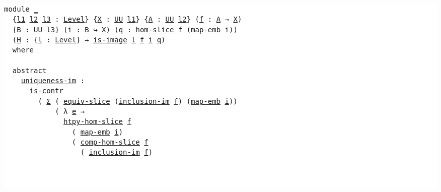 <pre class="Agda"><a id="7477" class="Keyword">module</a> <a id="7484" href="foundation.uniqueness-image.html#7484" class="Module">_</a>
  <a id="7488" class="Symbol">{</a><a id="7489" href="foundation.uniqueness-image.html#7489" class="Bound">l1</a> <a id="7492" href="foundation.uniqueness-image.html#7492" class="Bound">l2</a> <a id="7495" href="foundation.uniqueness-image.html#7495" class="Bound">l3</a> <a id="7498" class="Symbol">:</a> <a id="7500" href="Agda.Primitive.html#597" class="Postulate">Level</a><a id="7505" class="Symbol">}</a> <a id="7507" class="Symbol">{</a><a id="7508" href="foundation.uniqueness-image.html#7508" class="Bound">X</a> <a id="7510" class="Symbol">:</a> <a id="7512" href="foundation-core.universe-levels.html#235" class="Primitive">UU</a> <a id="7515" href="foundation.uniqueness-image.html#7489" class="Bound">l1</a><a id="7517" class="Symbol">}</a> <a id="7519" class="Symbol">{</a><a id="7520" href="foundation.uniqueness-image.html#7520" class="Bound">A</a> <a id="7522" class="Symbol">:</a> <a id="7524" href="foundation-core.universe-levels.html#235" class="Primitive">UU</a> <a id="7527" href="foundation.uniqueness-image.html#7492" class="Bound">l2</a><a id="7529" class="Symbol">}</a> <a id="7531" class="Symbol">(</a><a id="7532" href="foundation.uniqueness-image.html#7532" class="Bound">f</a> <a id="7534" class="Symbol">:</a> <a id="7536" href="foundation.uniqueness-image.html#7520" class="Bound">A</a> <a id="7538" class="Symbol">→</a> <a id="7540" href="foundation.uniqueness-image.html#7508" class="Bound">X</a><a id="7541" class="Symbol">)</a>
  <a id="7545" class="Symbol">{</a><a id="7546" href="foundation.uniqueness-image.html#7546" class="Bound">B</a> <a id="7548" class="Symbol">:</a> <a id="7550" href="foundation-core.universe-levels.html#235" class="Primitive">UU</a> <a id="7553" href="foundation.uniqueness-image.html#7495" class="Bound">l3</a><a id="7555" class="Symbol">}</a> <a id="7557" class="Symbol">(</a><a id="7558" href="foundation.uniqueness-image.html#7558" class="Bound">i</a> <a id="7560" class="Symbol">:</a> <a id="7562" href="foundation.uniqueness-image.html#7546" class="Bound">B</a> <a id="7564" href="foundation-core.embeddings.html#1074" class="Function Operator">↪</a> <a id="7566" href="foundation.uniqueness-image.html#7508" class="Bound">X</a><a id="7567" class="Symbol">)</a> <a id="7569" class="Symbol">(</a><a id="7570" href="foundation.uniqueness-image.html#7570" class="Bound">q</a> <a id="7572" class="Symbol">:</a> <a id="7574" href="foundation.slice.html#2949" class="Function">hom-slice</a> <a id="7584" href="foundation.uniqueness-image.html#7532" class="Bound">f</a> <a id="7586" class="Symbol">(</a><a id="7587" href="foundation-core.embeddings.html#1217" class="Function">map-emb</a> <a id="7595" href="foundation.uniqueness-image.html#7558" class="Bound">i</a><a id="7596" class="Symbol">))</a>
  <a id="7601" class="Symbol">(</a><a id="7602" href="foundation.uniqueness-image.html#7602" class="Bound">H</a> <a id="7604" class="Symbol">:</a> <a id="7606" class="Symbol">{</a><a id="7607" href="foundation.uniqueness-image.html#7607" class="Bound">l</a> <a id="7609" class="Symbol">:</a> <a id="7611" href="Agda.Primitive.html#597" class="Postulate">Level</a><a id="7616" class="Symbol">}</a> <a id="7618" class="Symbol">→</a> <a id="7620" href="foundation.universal-property-image.html#3056" class="Function">is-image</a> <a id="7629" href="foundation.uniqueness-image.html#7607" class="Bound">l</a> <a id="7631" href="foundation.uniqueness-image.html#7532" class="Bound">f</a> <a id="7633" href="foundation.uniqueness-image.html#7558" class="Bound">i</a> <a id="7635" href="foundation.uniqueness-image.html#7570" class="Bound">q</a><a id="7636" class="Symbol">)</a>
  <a id="7640" class="Keyword">where</a>

  <a id="7649" class="Keyword">abstract</a>
    <a id="7662" href="foundation.uniqueness-image.html#7662" class="Function">uniqueness-im</a> <a id="7676" class="Symbol">:</a>
      <a id="7684" href="foundation-core.contractible-types.html#1006" class="Function">is-contr</a>
        <a id="7701" class="Symbol">(</a> <a id="7703" href="foundation-core.dependent-pair-types.html#515" class="Record">Σ</a> <a id="7705" class="Symbol">(</a> <a id="7707" href="foundation.slice.html#8085" class="Function">equiv-slice</a> <a id="7719" class="Symbol">(</a><a id="7720" href="foundation.images.html#2230" class="Function">inclusion-im</a> <a id="7733" href="foundation.uniqueness-image.html#7532" class="Bound">f</a><a id="7734" class="Symbol">)</a> <a id="7736" class="Symbol">(</a><a id="7737" href="foundation-core.embeddings.html#1217" class="Function">map-emb</a> <a id="7745" href="foundation.uniqueness-image.html#7558" class="Bound">i</a><a id="7746" class="Symbol">))</a>
            <a id="7761" class="Symbol">(</a> <a id="7763" class="Symbol">λ</a> <a id="7765" href="foundation.uniqueness-image.html#7765" class="Bound">e</a> <a id="7767" class="Symbol">→</a>
              <a id="7783" href="foundation.slice.html#3653" class="Function">htpy-hom-slice</a> <a id="7798" href="foundation.uniqueness-image.html#7532" class="Bound">f</a>
                <a id="7816" class="Symbol">(</a> <a id="7818" href="foundation-core.embeddings.html#1217" class="Function">map-emb</a> <a id="7826" href="foundation.uniqueness-image.html#7558" class="Bound">i</a><a id="7827" class="Symbol">)</a>
                <a id="7845" class="Symbol">(</a> <a id="7847" href="foundation.slice.html#4410" class="Function">comp-hom-slice</a> <a id="7862" href="foundation.uniqueness-image.html#7532" class="Bound">f</a>
                  <a id="7882" class="Symbol">(</a> <a id="7884" href="foundation.images.html#2230" class="Function">inclusion-im</a> <a id="7897" href="foundation.uniqueness-image.html#7532" class="Bound">f</a><a id="7898" class="Symbol">)</a>
